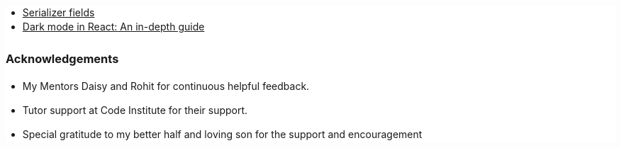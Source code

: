 - [Serializer fields](https://www.django-rest-framework.org/api-guide/fields/#serializer-fields)
- [Dark mode in React: An in-depth guide](https://blog.logrocket.com/dark-mode-react-in-depth-guide/#using-system-settings)

### Acknowledgements

-   My Mentors Daisy and Rohit for continuous helpful feedback.

-   Tutor support at Code Institute for their support.

-   Special gratitude to my better half and loving son for the support and encouragement

